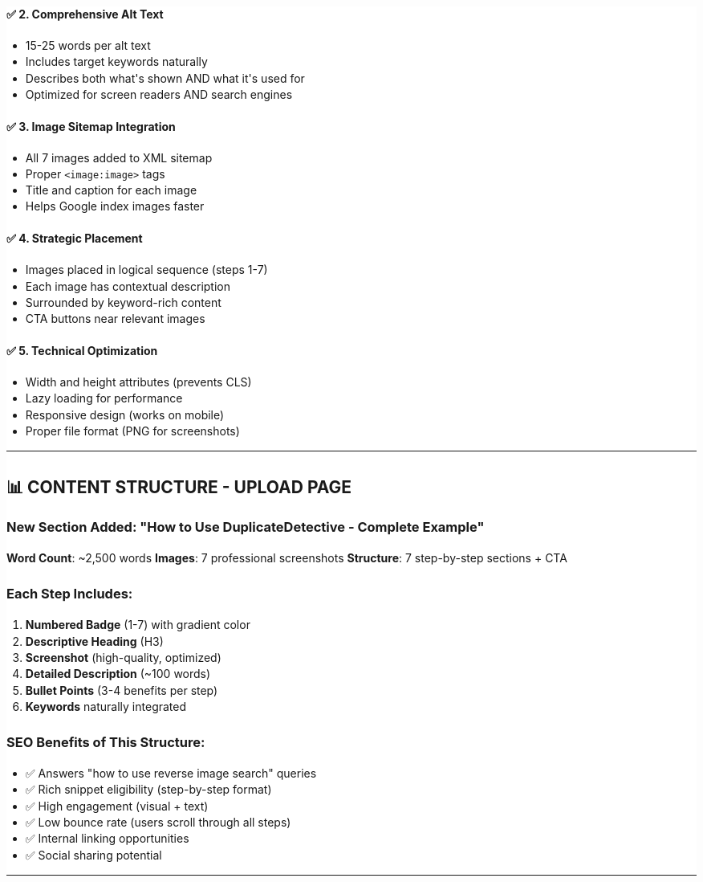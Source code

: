 #### ✅ **2. Comprehensive Alt Text**
- 15-25 words per alt text
- Includes target keywords naturally
- Describes both what's shown AND what it's used for
- Optimized for screen readers AND search engines

#### ✅ **3. Image Sitemap Integration**
- All 7 images added to XML sitemap
- Proper `<image:image>` tags
- Title and caption for each image
- Helps Google index images faster

#### ✅ **4. Strategic Placement**
- Images placed in logical sequence (steps 1-7)
- Each image has contextual description
- Surrounded by keyword-rich content
- CTA buttons near relevant images

#### ✅ **5. Technical Optimization**
- Width and height attributes (prevents CLS)
- Lazy loading for performance
- Responsive design (works on mobile)
- Proper file format (PNG for screenshots)

---

## 📊 **CONTENT STRUCTURE - UPLOAD PAGE**

### **New Section Added: "How to Use DuplicateDetective - Complete Example"**

**Word Count**: ~2,500 words
**Images**: 7 professional screenshots
**Structure**: 7 step-by-step sections + CTA

### **Each Step Includes**:
1. **Numbered Badge** (1-7) with gradient color
2. **Descriptive Heading** (H3)
3. **Screenshot** (high-quality, optimized)
4. **Detailed Description** (~100 words)
5. **Bullet Points** (3-4 benefits per step)
6. **Keywords** naturally integrated

### **SEO Benefits of This Structure**:
- ✅ Answers "how to use reverse image search" queries
- ✅ Rich snippet eligibility (step-by-step format)
- ✅ High engagement (visual + text)
- ✅ Low bounce rate (users scroll through all steps)
- ✅ Internal linking opportunities
- ✅ Social sharing potential

---